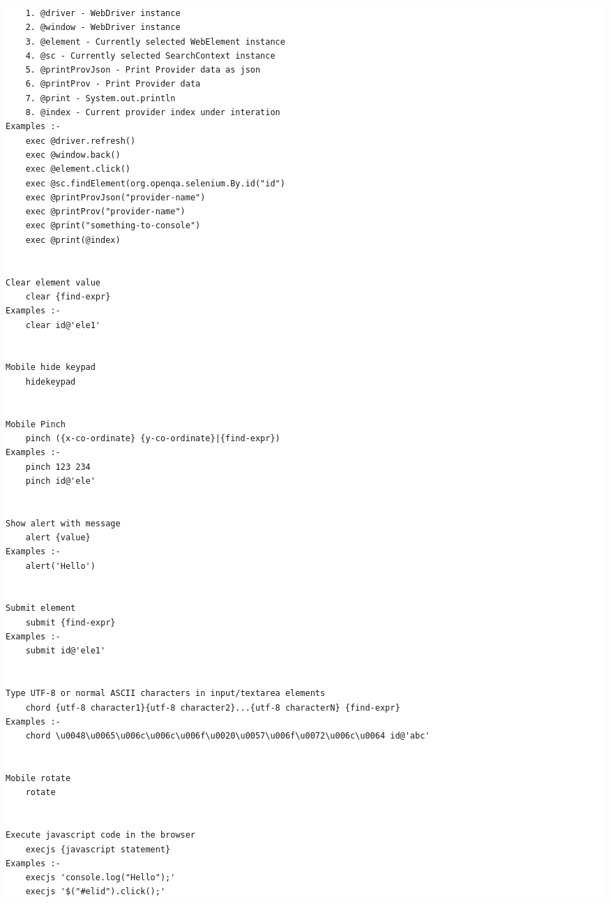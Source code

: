 ```
	1. @driver - WebDriver instance
	2. @window - WebDriver instance
	3. @element - Currently selected WebElement instance
	4. @sc - Currently selected SearchContext instance
	5. @printProvJson - Print Provider data as json
	6. @printProv - Print Provider data
	7. @print - System.out.println
	8. @index - Current provider index under interation
Examples :-
	exec @driver.refresh()
	exec @window.back()
	exec @element.click()
	exec @sc.findElement(org.openqa.selenium.By.id("id")
	exec @printProvJson("provider-name")
	exec @printProv("provider-name")
	exec @print("something-to-console")
	exec @print(@index)


Clear element value
	clear {find-expr}
Examples :-
	clear id@'ele1'


Mobile hide keypad
	hidekeypad


Mobile Pinch
	pinch ({x-co-ordinate} {y-co-ordinate}|{find-expr})
Examples :-
	pinch 123 234
	pinch id@'ele'


Show alert with message
	alert {value}
Examples :-
	alert('Hello')


Submit element
	submit {find-expr}
Examples :-
	submit id@'ele1'


Type UTF-8 or normal ASCII characters in input/textarea elements
	chord {utf-8 character1}{utf-8 character2}...{utf-8 characterN} {find-expr}
Examples :-
	chord \u0048\u0065\u006c\u006c\u006f\u0020\u0057\u006f\u0072\u006c\u0064 id@'abc'


Mobile rotate
	rotate


Execute javascript code in the browser
	execjs {javascript statement}
Examples :-
	execjs 'console.log("Hello");'
	execjs '$("#elid").click();'
```